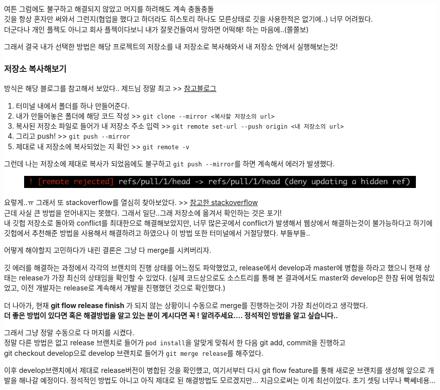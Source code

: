여튼 그럼에도 불구하고 해결되지 않았고 머지를 하려해도 계속 충돌충돌<br>
깃을 항상 혼자만 써와서 그런지(협업을 했다고 하더라도 히스토리 하나도 모른상태로 깃을 사용한적은 없기에..) 너무 어려웠다.<br>
더군다나 개인 플젝도 아니고 회사 플젝이다보니 내가 잘못건들여서 망하면 어떡해! 하는 마음에..(쫄쫄보)

그래서 결국 내가 선택한 방법은 해당 프로젝트의 저장소를 내 저장소로 복사해와서 내 저장소 안에서 실행해보는것!


### 저장소 복사해보기

방식은 해당 블로그를 참고해서 보았다.. 제드님 정말 최고 >> [참고블로그](https://zeddios.tistory.com/5)

1. 터미널 내에서 폴더를 하나 만들어준다.
2. 내가 만들어놓은 폴더에 해당 코드 작성 >> `git clone --mirror <복사할 저장소의 url>`
3. 복사된 저장소 파일로 들어가 내 저장소 주소 입력 >> `git remote set-url --push origin <내 저장소의 url>`
4. 그리고 push! >> `git push --mirror`
5. 제대로 내 저장소에 복사되었는 지 확인 >> `git remote -v`

그런데 나는 저장소에 제대로 복사가 되었음에도 불구하고 `git push --mirror`를 하면 계속해서 에러가 발생했다.

<center>
<figure>
<img src="/assets/post-img/git/2.png" alt="" width="100%">
</figure>
</center>

요렇게..ㅠ 그래서 또 stackoverflow를 열심히 찾아보았다. >> [참고한 stackoverflow](https://stackoverflow.com/questions/34265266/remote-rejected-errors-after-mirroring-a-git-repository)<br>
근데 사실 큰 방법을 얻어내지는 못했다. 그래서 일단..그래 저장소에 옮겨서 확인하는 것은 포기!<br>
내 깃헙 저장소로 돌아와 conflict를 최대한으로 해결해보았지만, 너무 많은곳에서 conflict가 발생해서 웹상에서 해결하는것이 불가능하다고 하기에 깃헙에서 추천해준 방법을 사용해서 해결하려고 하였으나 이 방법 또한 터미널에서 거절당했다. 부들부들..

어떻게 해야할지 고민하다가 내린 결론은 그냥 다 merge를 시켜버리자.

깃 에러를 해결하는 과정에서 각각의 브랜치의 진행 상태를 어느정도 파악했었고, release에서 develop과 master에 병합을 하라고 했으니 현재 상태는 release가 가장 최신의 상태임을 확인할 수 있었다. (실제 코드상으로도 소스트리를 통해 본 결과에서도 master와 develop은 한참 뒤에 멈춰있었고, 이전 개발자는 release로 계속해서 개발을 진행했던 것으로 확인했다.)

더 나아가, 현재 **git flow release finish** 가 되지 않는 상황이니 수동으로 merge를 진행하는것이 가장 최선이라고 생각했다.<br>
**더 좋은 방법이 있다면 혹은 해결방법을 알고 있는 분이 계시다면 꼭 ! 알려주세요.... 정석적인 방법을 알고 싶습니다..**

그래서 그냥 정말 수동으로 다 머지를 시켰다.<br>
정말 다른 방법은 없고 release 브랜치로 들어가 `pod install`을 알맞게 맞춰서 한 다음 git add, commit을 진행하고<br>
git checkout develop으로 develop 브랜치로 들어가 `git merge release`를 해주었다.

이후 develop브랜치에서 제대로 release버전이 병합된 것을 확인헀고, 여기서부터 다시 git flow feature를 통해 새로운 브랜치를 생성해 앞으로 개발을 해나갈 예정이다. 정석적인 방법도 아니고 아직 제대로 된 해결방법도 모르겠지만... 지금으로써는 이게 최선이었다. 초기 셋팅 너무나 빡쎄네용...
